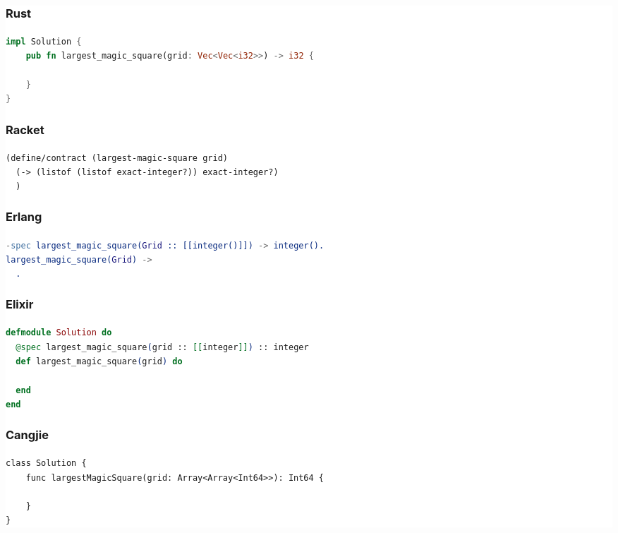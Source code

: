 ### Rust

```rust
impl Solution {
    pub fn largest_magic_square(grid: Vec<Vec<i32>>) -> i32 {
        
    }
}
```

### Racket

```racket
(define/contract (largest-magic-square grid)
  (-> (listof (listof exact-integer?)) exact-integer?)
  )
```

### Erlang

```erlang
-spec largest_magic_square(Grid :: [[integer()]]) -> integer().
largest_magic_square(Grid) ->
  .
```

### Elixir

```elixir
defmodule Solution do
  @spec largest_magic_square(grid :: [[integer]]) :: integer
  def largest_magic_square(grid) do
    
  end
end
```

### Cangjie

```cangjie
class Solution {
    func largestMagicSquare(grid: Array<Array<Int64>>): Int64 {

    }
}
```

